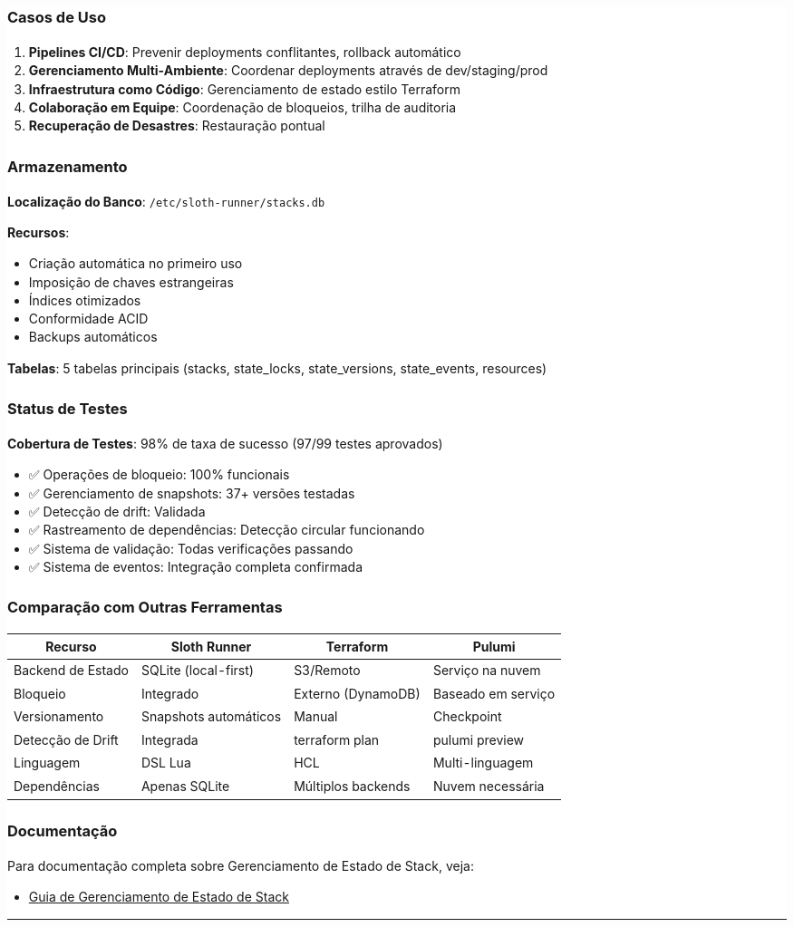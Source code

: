 
### Casos de Uso

1. **Pipelines CI/CD**: Prevenir deployments conflitantes, rollback automático
2. **Gerenciamento Multi-Ambiente**: Coordenar deployments através de dev/staging/prod
3. **Infraestrutura como Código**: Gerenciamento de estado estilo Terraform
4. **Colaboração em Equipe**: Coordenação de bloqueios, trilha de auditoria
5. **Recuperação de Desastres**: Restauração pontual

### Armazenamento

**Localização do Banco**: `/etc/sloth-runner/stacks.db`

**Recursos**:
- Criação automática no primeiro uso
- Imposição de chaves estrangeiras
- Índices otimizados
- Conformidade ACID
- Backups automáticos

**Tabelas**: 5 tabelas principais (stacks, state_locks, state_versions, state_events, resources)

### Status de Testes

**Cobertura de Testes**: 98% de taxa de sucesso (97/99 testes aprovados)
- ✅ Operações de bloqueio: 100% funcionais
- ✅ Gerenciamento de snapshots: 37+ versões testadas
- ✅ Detecção de drift: Validada
- ✅ Rastreamento de dependências: Detecção circular funcionando
- ✅ Sistema de validação: Todas verificações passando
- ✅ Sistema de eventos: Integração completa confirmada

### Comparação com Outras Ferramentas

| Recurso | Sloth Runner | Terraform | Pulumi |
|---------|--------------|-----------|---------|
| Backend de Estado | SQLite (local-first) | S3/Remoto | Serviço na nuvem |
| Bloqueio | Integrado | Externo (DynamoDB) | Baseado em serviço |
| Versionamento | Snapshots automáticos | Manual | Checkpoint |
| Detecção de Drift | Integrada | terraform plan | pulumi preview |
| Linguagem | DSL Lua | HCL | Multi-linguagem |
| Dependências | Apenas SQLite | Múltiplos backends | Nuvem necessária |

### Documentação

Para documentação completa sobre Gerenciamento de Estado de Stack, veja:
- [Guia de Gerenciamento de Estado de Stack](./stack-state-management.md)

---
